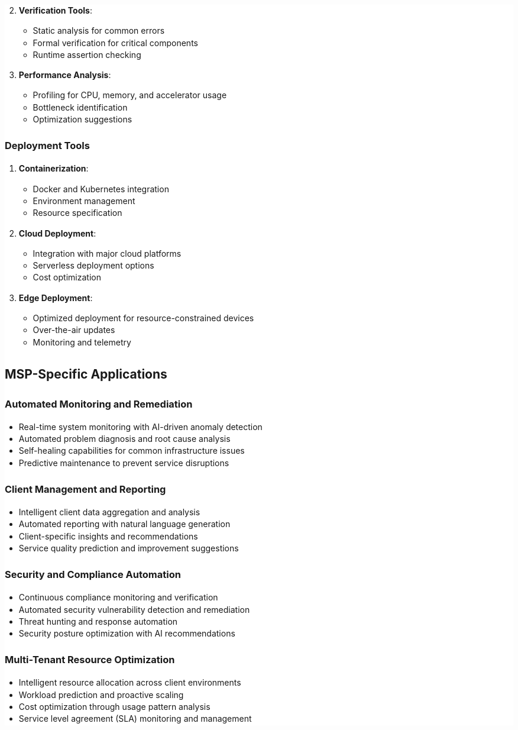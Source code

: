 2. **Verification Tools**:
   - Static analysis for common errors
   - Formal verification for critical components
   - Runtime assertion checking

3. **Performance Analysis**:
   - Profiling for CPU, memory, and accelerator usage
   - Bottleneck identification
   - Optimization suggestions

### Deployment Tools

1. **Containerization**:
   - Docker and Kubernetes integration
   - Environment management
   - Resource specification

2. **Cloud Deployment**:
   - Integration with major cloud platforms
   - Serverless deployment options
   - Cost optimization

3. **Edge Deployment**:
   - Optimized deployment for resource-constrained devices
   - Over-the-air updates
   - Monitoring and telemetry

## MSP-Specific Applications

### Automated Monitoring and Remediation

- Real-time system monitoring with AI-driven anomaly detection
- Automated problem diagnosis and root cause analysis
- Self-healing capabilities for common infrastructure issues
- Predictive maintenance to prevent service disruptions

### Client Management and Reporting

- Intelligent client data aggregation and analysis
- Automated reporting with natural language generation
- Client-specific insights and recommendations
- Service quality prediction and improvement suggestions

### Security and Compliance Automation

- Continuous compliance monitoring and verification
- Automated security vulnerability detection and remediation
- Threat hunting and response automation
- Security posture optimization with AI recommendations

### Multi-Tenant Resource Optimization

- Intelligent resource allocation across client environments
- Workload prediction and proactive scaling
- Cost optimization through usage pattern analysis
- Service level agreement (SLA) monitoring and management
